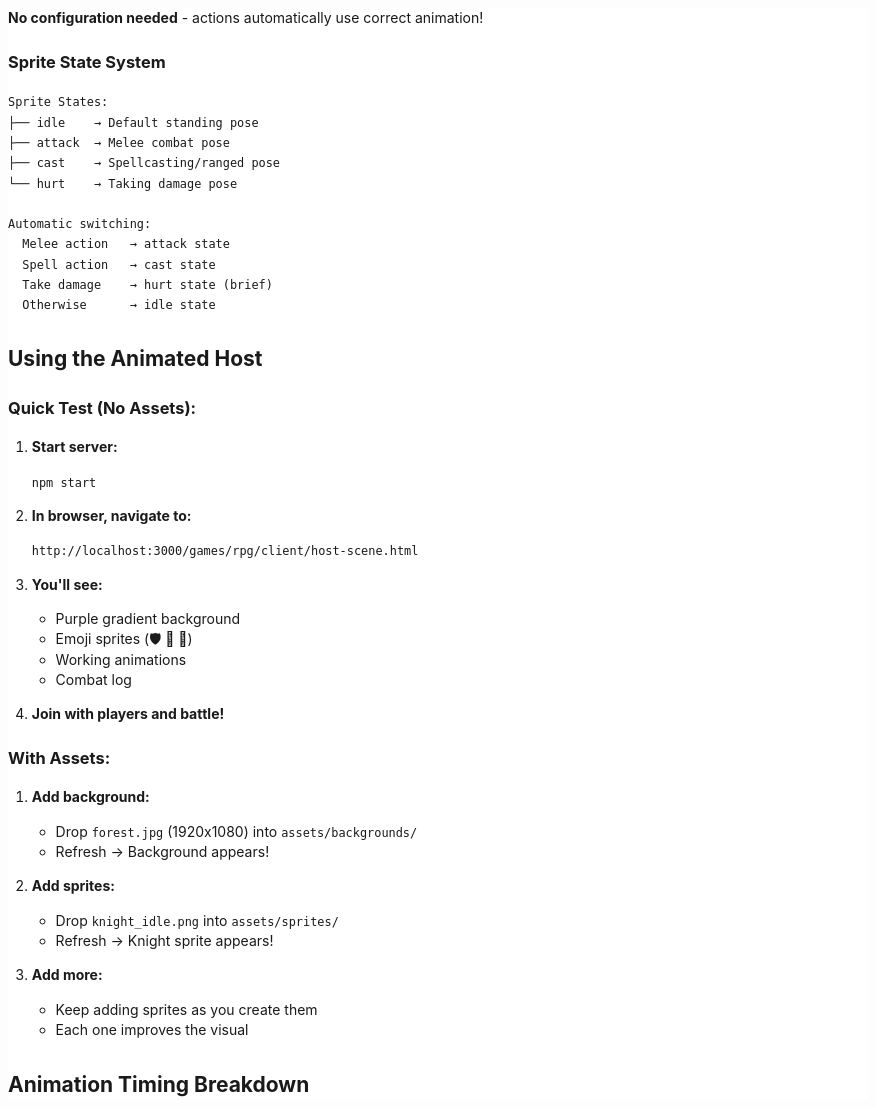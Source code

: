**No configuration needed** - actions automatically use correct animation!

### Sprite State System

```
Sprite States:
├── idle    → Default standing pose
├── attack  → Melee combat pose
├── cast    → Spellcasting/ranged pose
└── hurt    → Taking damage pose

Automatic switching:
  Melee action   → attack state
  Spell action   → cast state
  Take damage    → hurt state (brief)
  Otherwise      → idle state
```

## Using the Animated Host

### Quick Test (No Assets):

1. **Start server:**
   ```bash
   npm start
   ```

2. **In browser, navigate to:**
   ```
   http://localhost:3000/games/rpg/client/host-scene.html
   ```

3. **You'll see:**
   - Purple gradient background
   - Emoji sprites (🛡️ 🧙 👹)
   - Working animations
   - Combat log

4. **Join with players and battle!**

### With Assets:

1. **Add background:**
   - Drop `forest.jpg` (1920x1080) into `assets/backgrounds/`
   - Refresh → Background appears!

2. **Add sprites:**
   - Drop `knight_idle.png` into `assets/sprites/`
   - Refresh → Knight sprite appears!

3. **Add more:**
   - Keep adding sprites as you create them
   - Each one improves the visual

## Animation Timing Breakdown
